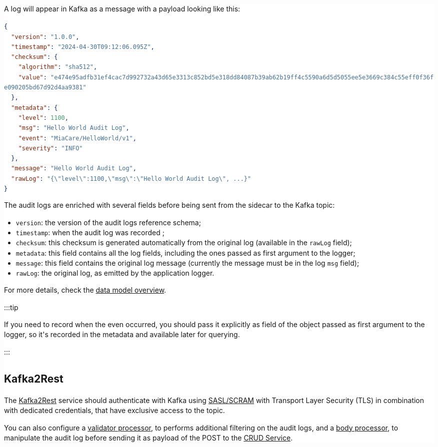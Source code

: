 A log will appear in Kafka as a message with a payload looking like this:

```json
{
  "version": "1.0.0",
  "timestamp": "2024-04-30T09:12:06.095Z",
  "checksum": {
    "algorithm": "sha512",
    "value": "e474e95adfb31ef4cac7d992732a43d65e3313c852bd5e318dd84087b39ab62b19ff4c5590a6d5d5055ee5e3669c384c55eff0f36fe090205bd67d92d4aa9381"
  },
  "metadata": {
    "level": 1100,
    "msg": "Hello World Audit Log",
    "event": "MiaCare/HelloWorld/v1",
    "severity": "INFO"
  },
  "message": "Hello World Audit Log",
  "rawLog": "{\"level\":1100,\"msg\":\"Hello World Audit Log\", ...}"
}
```

The audit logs are enriched with several fields before being sent from the sidecar to the Kafka topic:

- `version`: the version of the audit logs reference schema;
- `timestamp`: when the audit log was recorded ;
- `checksum`: this checksum is generated automatically from the original log (available in the `rawLog` field);
- `metadata`: this field contains all the log fields, including the ones passed as first argument to the logger;
- `message`: this field contains the original log message (currently the message must be in the log `msg` field);
- `rawLog`: the original log, as emitted by the application logger.

For more details, check the [data model overview][overview-data-model].

:::tip

If you need to record when the even occurred, you should pass it explicitly as field of the object passed as first argument to the logger, so it's recorded in the metadata and available later for querying.   

:::

## Kafka2Rest

The [Kafka2Rest][kafka2rest] service should authenticate with Kafka using [SASL/SCRAM][kafka-sasl-scram] with Transport Layer Security (TLS) in combination with dedicated credentials, that have exclusive access to the topic.

You can also configure a [validator processor][kafka2rest-validator-processor], to performs additional filtering on the audit logs, and a [body processor][kafka2rest-body-processor], to manipulate the audit log before sending it as payload of the POST to the [CRUD Service][crud-service].


[kafka]: https://kafka.apache.org/
[k8s-shared-volume]: https://kubernetes.io/docs/tasks/access-application-cluster/communicate-containers-same-pod-shared-volume/
[kafka-sasl-scram]: https://docs.confluent.io/platform/current/kafka/authentication_sasl/authentication_sasl_scram.html
[mongodb]: https://www.mongodb.com
[console-kustomize]: /products/console/project-configuration/kustomize-your-configurations/index.md
[console-service-raw-manifest-configuration]: /products/console/api-console/api-design/services.md#raw-manifest-configuration
[console-managing-sidecars]: /products/console/design-your-projects/sidecars.md
[console-microservices-args]: /products/console/api-console/api-design/services.md#microservice-configuration
[crud-service]: /runtime-components/plugins/crud-service/10_overview_and_usage.md
[crud-service-performance]: /runtime-components/plugins/crud-service/40_performance_overview.md
[kafka2rest]: /runtime-components/plugins/crud-service/10_overview_and_usage.md
[kafka2rest-body-processor]: /runtime-components/plugins/kafka2rest-service/02_configuration.md#body-processors
[kafka2rest-validator-processor]: /runtime-components/plugins/kafka2rest-service/02_configuration.md#validator-processors
[overview-data-model]: /runtime-components/sidecars/audit-trail/10_overview.md#data-model